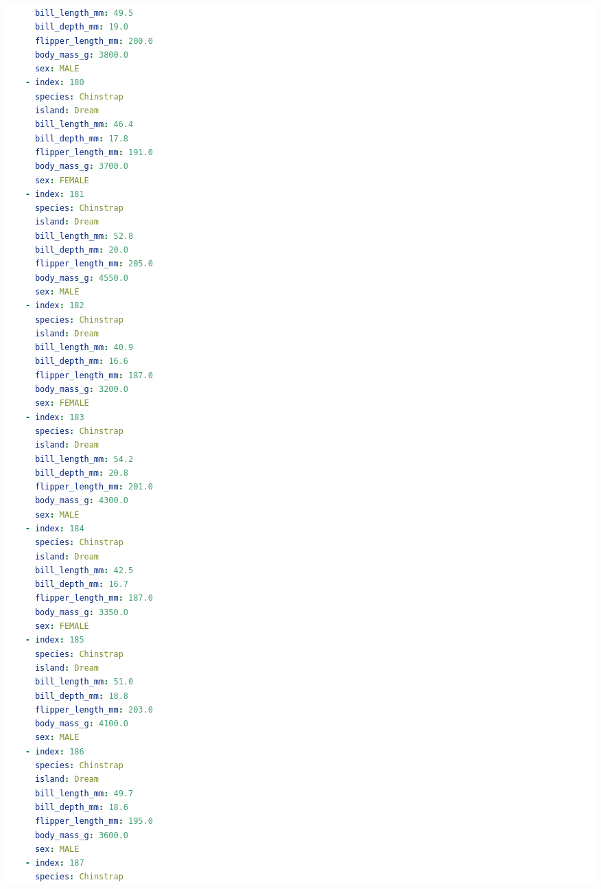 ```yaml
      bill_length_mm: 49.5
      bill_depth_mm: 19.0
      flipper_length_mm: 200.0
      body_mass_g: 3800.0
      sex: MALE
    - index: 180
      species: Chinstrap
      island: Dream
      bill_length_mm: 46.4
      bill_depth_mm: 17.8
      flipper_length_mm: 191.0
      body_mass_g: 3700.0
      sex: FEMALE
    - index: 181
      species: Chinstrap
      island: Dream
      bill_length_mm: 52.8
      bill_depth_mm: 20.0
      flipper_length_mm: 205.0
      body_mass_g: 4550.0
      sex: MALE
    - index: 182
      species: Chinstrap
      island: Dream
      bill_length_mm: 40.9
      bill_depth_mm: 16.6
      flipper_length_mm: 187.0
      body_mass_g: 3200.0
      sex: FEMALE
    - index: 183
      species: Chinstrap
      island: Dream
      bill_length_mm: 54.2
      bill_depth_mm: 20.8
      flipper_length_mm: 201.0
      body_mass_g: 4300.0
      sex: MALE
    - index: 184
      species: Chinstrap
      island: Dream
      bill_length_mm: 42.5
      bill_depth_mm: 16.7
      flipper_length_mm: 187.0
      body_mass_g: 3350.0
      sex: FEMALE
    - index: 185
      species: Chinstrap
      island: Dream
      bill_length_mm: 51.0
      bill_depth_mm: 18.8
      flipper_length_mm: 203.0
      body_mass_g: 4100.0
      sex: MALE
    - index: 186
      species: Chinstrap
      island: Dream
      bill_length_mm: 49.7
      bill_depth_mm: 18.6
      flipper_length_mm: 195.0
      body_mass_g: 3600.0
      sex: MALE
    - index: 187
      species: Chinstrap
```